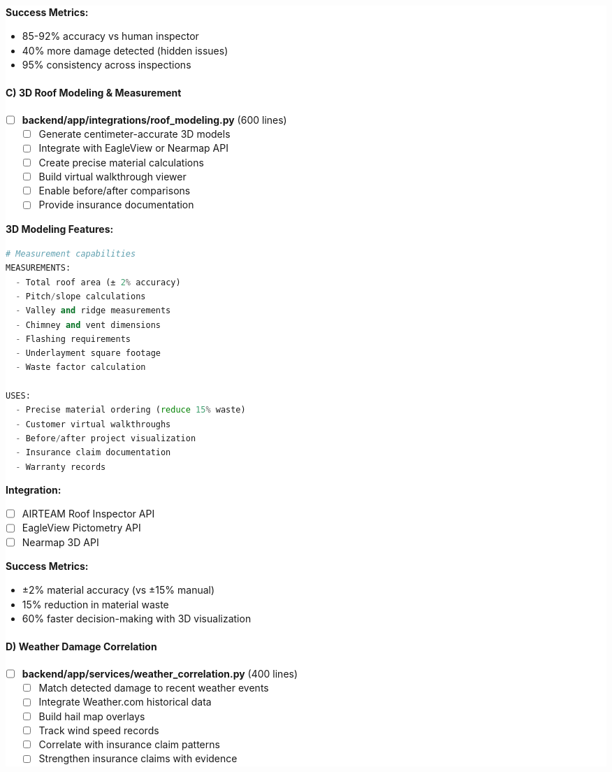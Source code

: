 **Success Metrics:**
- 85-92% accuracy vs human inspector
- 40% more damage detected (hidden issues)
- 95% consistency across inspections

#### C) 3D Roof Modeling & Measurement
- [ ] **backend/app/integrations/roof_modeling.py** (600 lines)
  - [ ] Generate centimeter-accurate 3D models
  - [ ] Integrate with EagleView or Nearmap API
  - [ ] Create precise material calculations
  - [ ] Build virtual walkthrough viewer
  - [ ] Enable before/after comparisons
  - [ ] Provide insurance documentation

**3D Modeling Features:**
```python
# Measurement capabilities
MEASUREMENTS:
  - Total roof area (± 2% accuracy)
  - Pitch/slope calculations
  - Valley and ridge measurements
  - Chimney and vent dimensions
  - Flashing requirements
  - Underlayment square footage
  - Waste factor calculation

USES:
  - Precise material ordering (reduce 15% waste)
  - Customer virtual walkthroughs
  - Before/after project visualization
  - Insurance claim documentation
  - Warranty records
```

**Integration:**
- [ ] AIRTEAM Roof Inspector API
- [ ] EagleView Pictometry API
- [ ] Nearmap 3D API

**Success Metrics:**
- ±2% material accuracy (vs ±15% manual)
- 15% reduction in material waste
- 60% faster decision-making with 3D visualization

#### D) Weather Damage Correlation
- [ ] **backend/app/services/weather_correlation.py** (400 lines)
  - [ ] Match detected damage to recent weather events
  - [ ] Integrate Weather.com historical data
  - [ ] Build hail map overlays
  - [ ] Track wind speed records
  - [ ] Correlate with insurance claim patterns
  - [ ] Strengthen insurance claims with evidence
